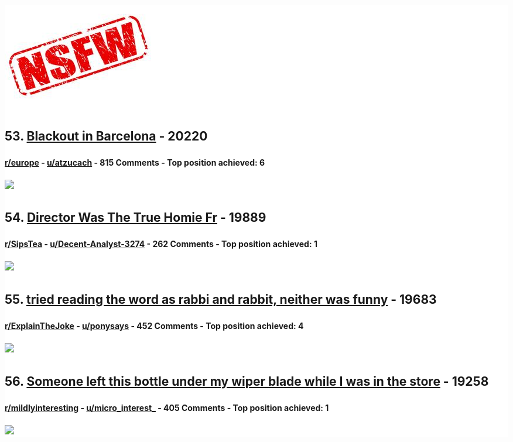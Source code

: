 <a href="https://i.redd.it/gxka5qbsslxe1.jpeg"><img src="https://github.com/mgerb/top-of-reddit/raw/master/nsfw.jpg"></img></a>

## 53. [Blackout in Barcelona](http://reddit.com/r/europe/comments/1ka492r/blackout_in_barcelona/) - 20220
#### [r/europe](http://reddit.com/r/europe) - [u/atzucach](http://reddit.com/u/atzucach) - 815 Comments - Top position achieved: 6

<a href="https://i.redd.it/iiqdepofnmxe1.jpeg"><img src="https://b.thumbs.redditmedia.com/0BDs8idcuvLAkdtEXRm4-8uAvnRVQbEAk8HlTKKKxuM.jpg"></img></a>

## 54. [Director Was The True Homie Fr](http://reddit.com/r/SipsTea/comments/1k9p4m1/director_was_the_true_homie_fr/) - 19889
#### [r/SipsTea](http://reddit.com/r/SipsTea) - [u/Decent-Analyst-3274](http://reddit.com/u/Decent-Analyst-3274) - 262 Comments - Top position achieved: 1

<a href="https://i.redd.it/xys5wibbuixe1.png"><img src="https://b.thumbs.redditmedia.com/rLjSV55aL9Rg1DxdWJBxvU5iaVcStTDCQhQnqa7FL5U.jpg"></img></a>

## 55. [tried reading the word as rabbi and rabbit, neither was funny](http://reddit.com/r/ExplainTheJoke/comments/1k9mwo3/tried_reading_the_word_as_rabbi_and_rabbit/) - 19683
#### [r/ExplainTheJoke](http://reddit.com/r/ExplainTheJoke) - [u/ponysays](http://reddit.com/u/ponysays) - 452 Comments - Top position achieved: 4

<a href="https://i.redd.it/ws9kipcb4ixe1.jpeg"><img src="image"></img></a>

## 56. [Someone left this bottle under my wiper blade while I was in the store](http://reddit.com/r/mildlyinteresting/comments/1ka6ewb/someone_left_this_bottle_under_my_wiper_blade/) - 19258
#### [r/mildlyinteresting](http://reddit.com/r/mildlyinteresting) - [u/micro_interest_](http://reddit.com/u/micro_interest_) - 405 Comments - Top position achieved: 1

<a href="https://i.redd.it/rwxofbzf3nxe1.jpeg"><img src="https://b.thumbs.redditmedia.com/e6dQ1BTI2Y-44sYP8XZDluTrT7P_mZi5SIc8nBg9RPY.jpg"></img></a>
